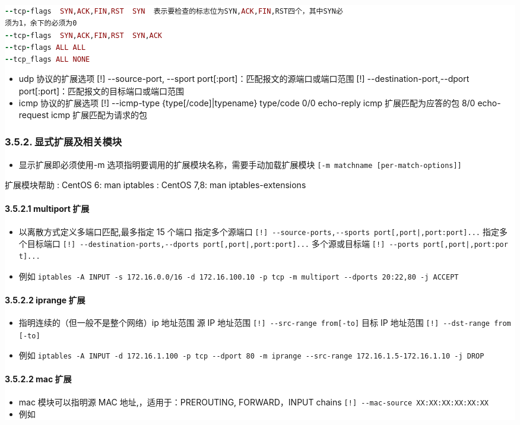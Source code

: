 ```ruby
--tcp-flags  SYN,ACK,FIN,RST  SYN  表示要检查的标志位为SYN,ACK,FIN,RST四个，其中SYN必
须为1，余下的必须为0
--tcp-flags  SYN,ACK,FIN,RST  SYN,ACK
--tcp-flags ALL ALL  
--tcp_flags ALL NONE
```

- udp 协议的扩展选项
  [!] --source-port, --sport port[:port]：匹配报文的源端口或端口范围
  [!] --destination-port,--dport port[:port]：匹配报文的目标端口或端口范围
- icmp 协议的扩展选项
  [!] --icmp-type {type[/code]|typename}
  type/code
  0/0 echo-reply icmp 扩展匹配为应答的包
  8/0 echo-request icmp 扩展匹配为请求的包

### 3.5.2. 显式扩展及相关模块

- 显示扩展即必须使用-m 选项指明要调用的扩展模块名称，需要手动加载扩展模块
  `[-m matchname [per-match-options]]`

扩展模块帮助
: CentOS 6: man iptables
: CentOS 7,8: man iptables-extensions

#### 3.5.2.1 multiport 扩展

- 以离散方式定义多端口匹配,最多指定 15 个端口
  指定多个源端口
  `[!] --source-ports,--sports port[,port|,port:port]...`
  指定多个目标端口
  `[!] --destination-ports,--dports port[,port|,port:port]...`
  多个源或目标端
  `[!] --ports port[,port|,port:port]...`

- 例如
  `iptables -A INPUT -s 172.16.0.0/16 -d 172.16.100.10 -p tcp -m multiport --dports 20:22,80 -j ACCEPT`

#### 3.5.2.2 iprange 扩展

- 指明连续的（但一般不是整个网络）ip 地址范围
  源 IP 地址范围
  `[!] --src-range from[-to]`
  目标 IP 地址范围
  `[!] --dst-range from[-to]`

- 例如
  `iptables -A INPUT -d 172.16.1.100 -p tcp --dport 80 -m iprange --src-range 172.16.1.5-172.16.1.10 -j DROP`

#### 3.5.2.2 mac 扩展

- mac 模块可以指明源 MAC 地址,，适用于：PREROUTING, FORWARD，INPUT chains
  `[!] --mac-source XX:XX:XX:XX:XX:XX`
- 例如


[^1]: 回调函数: 参考上面两篇文章
[^2]: [ipchhains](https://en.wikipedia.org/wiki/Ipchains),[iptables](https://en.wikipedia.org/wiki/Iptables),[nftables](https://en.wikipedia.org/wiki/Nftables)